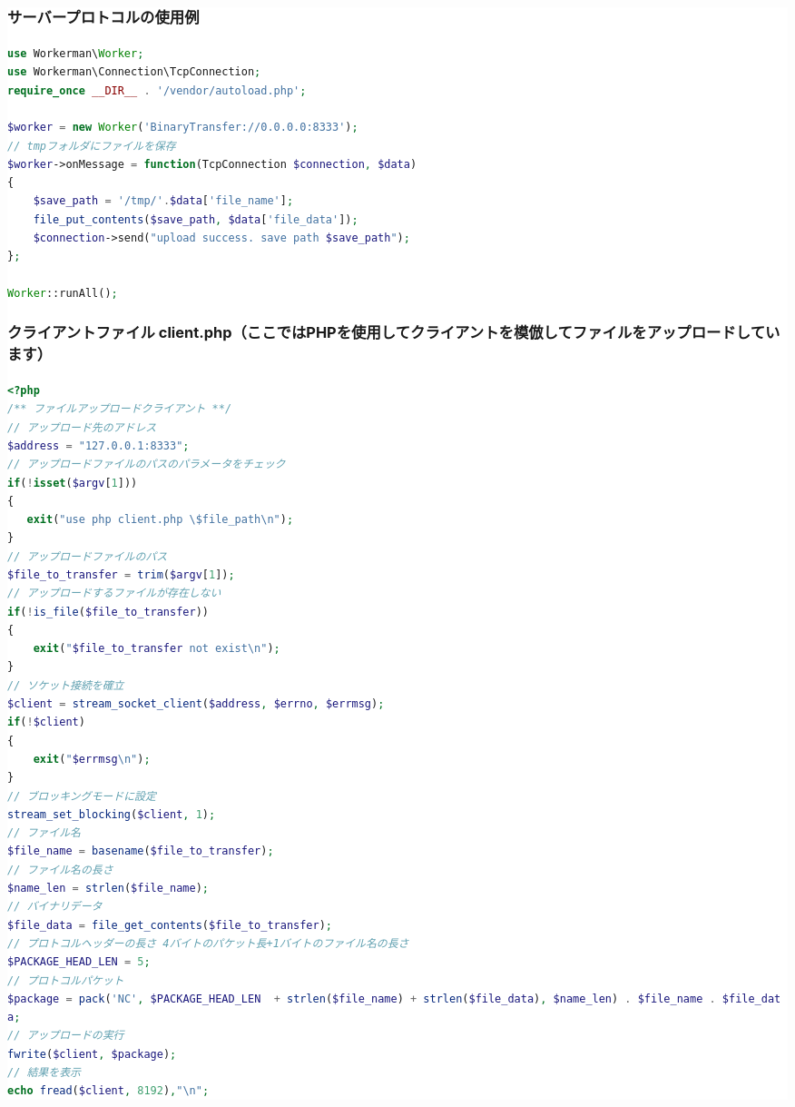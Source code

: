 ```php
```

### サーバープロトコルの使用例

```php
use Workerman\Worker;
use Workerman\Connection\TcpConnection;
require_once __DIR__ . '/vendor/autoload.php';

$worker = new Worker('BinaryTransfer://0.0.0.0:8333');
// tmpフォルダにファイルを保存
$worker->onMessage = function(TcpConnection $connection, $data)
{
    $save_path = '/tmp/'.$data['file_name'];
    file_put_contents($save_path, $data['file_data']);
    $connection->send("upload success. save path $save_path");
};

Worker::runAll();
```

### クライアントファイル client.php（ここではPHPを使用してクライアントを模倣してファイルをアップロードしています）
```php
<?php
/** ファイルアップロードクライアント **/
// アップロード先のアドレス
$address = "127.0.0.1:8333";
// アップロードファイルのパスのパラメータをチェック
if(!isset($argv[1]))
{
   exit("use php client.php \$file_path\n");
}
// アップロードファイルのパス
$file_to_transfer = trim($argv[1]);
// アップロードするファイルが存在しない
if(!is_file($file_to_transfer))
{
    exit("$file_to_transfer not exist\n");
}
// ソケット接続を確立
$client = stream_socket_client($address, $errno, $errmsg);
if(!$client)
{
    exit("$errmsg\n");
}
// ブロッキングモードに設定
stream_set_blocking($client, 1);
// ファイル名
$file_name = basename($file_to_transfer);
// ファイル名の長さ
$name_len = strlen($file_name);
// バイナリデータ
$file_data = file_get_contents($file_to_transfer);
// プロトコルヘッダーの長さ 4バイトのパケット長+1バイトのファイル名の長さ
$PACKAGE_HEAD_LEN = 5;
// プロトコルパケット
$package = pack('NC', $PACKAGE_HEAD_LEN  + strlen($file_name) + strlen($file_data), $name_len) . $file_name . $file_data;
// アップロードの実行
fwrite($client, $package);
// 結果を表示
echo fread($client, 8192),"\n";
```